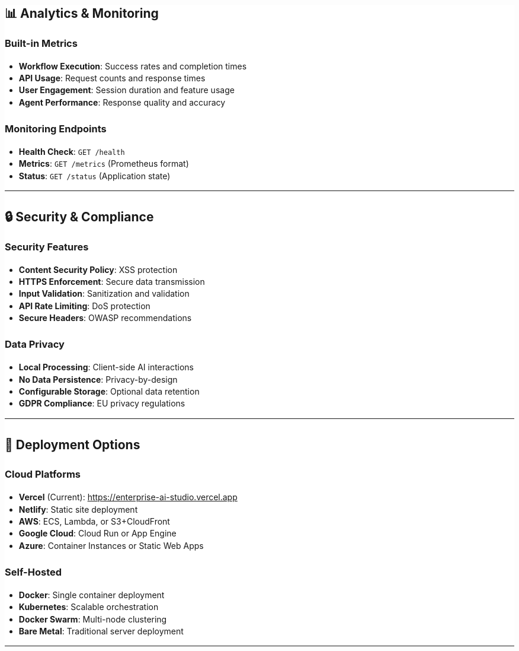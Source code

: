 
## 📊 **Analytics & Monitoring**

### **Built-in Metrics**
- **Workflow Execution**: Success rates and completion times
- **API Usage**: Request counts and response times
- **User Engagement**: Session duration and feature usage
- **Agent Performance**: Response quality and accuracy

### **Monitoring Endpoints**
- **Health Check**: `GET /health`
- **Metrics**: `GET /metrics` (Prometheus format)
- **Status**: `GET /status` (Application state)

---

## 🔒 **Security & Compliance**

### **Security Features**
- **Content Security Policy**: XSS protection
- **HTTPS Enforcement**: Secure data transmission
- **Input Validation**: Sanitization and validation
- **API Rate Limiting**: DoS protection
- **Secure Headers**: OWASP recommendations

### **Data Privacy**
- **Local Processing**: Client-side AI interactions
- **No Data Persistence**: Privacy-by-design
- **Configurable Storage**: Optional data retention
- **GDPR Compliance**: EU privacy regulations

---

## 🚀 **Deployment Options**

### **Cloud Platforms**
- **Vercel** (Current): https://enterprise-ai-studio.vercel.app
- **Netlify**: Static site deployment
- **AWS**: ECS, Lambda, or S3+CloudFront
- **Google Cloud**: Cloud Run or App Engine
- **Azure**: Container Instances or Static Web Apps

### **Self-Hosted**
- **Docker**: Single container deployment
- **Kubernetes**: Scalable orchestration
- **Docker Swarm**: Multi-node clustering
- **Bare Metal**: Traditional server deployment

---
